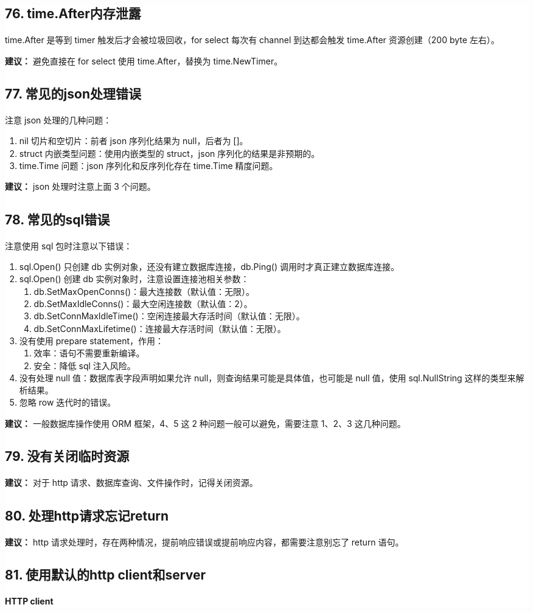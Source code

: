 

## 76. time.After内存泄露

time.After 是等到 timer 触发后才会被垃圾回收，for select 每次有 channel 到达都会触发 time.After 资源创建（200 byte 左右）。

**建议：** 避免直接在 for select 使用 time.After，替换为 time.NewTimer。



## 77. 常见的json处理错误

注意 json 处理的几种问题：

1. nil 切片和空切片：前者 json 序列化结果为 null，后者为 []。
2. struct 内嵌类型问题：使用内嵌类型的 struct，json 序列化的结果是非预期的。
3. time.Time 问题：json 序列化和反序列化存在 time.Time 精度问题。

**建议：** json 处理时注意上面 3 个问题。



## 78. 常见的sql错误

注意使用 sql 包时注意以下错误：

1. sql.Open() 只创建 db 实例对象，还没有建立数据库连接，db.Ping() 调用时才真正建立数据库连接。
2. sql.Open() 创建 db 实例对象时，注意设置连接池相关参数：
    1. db.SetMaxOpenConns()：最大连接数（默认值：无限）。
    2. db.SetMaxIdleConns()：最大空闲连接数（默认值：2）。
    3. db.SetConnMaxIdleTime()：空闲连接最大存活时间（默认值：无限）。
    4. db.SetConnMaxLifetime()：连接最大存活时间（默认值：无限）。
3. 没有使用 prepare statement，作用：
    1. 效率：语句不需要重新编译。
    2. 安全：降低 sql 注入风险。
4. 没有处理 null 值：数据库表字段声明如果允许 null，则查询结果可能是具体值，也可能是 null 值，使用 sql.NullString 这样的类型来解析结果。
5. 忽略 row 迭代时的错误。

**建议：** 一般数据库操作使用 ORM 框架，4、5 这 2 种问题一般可以避免，需要注意 1、2、3 这几种问题。



## 79. 没有关闭临时资源

**建议：** 对于 http 请求、数据库查询、文件操作时，记得关闭资源。



## 80. 处理http请求忘记return

**建议：** http 请求处理时，存在两种情况，提前响应错误或提前响应内容，都需要注意别忘了 return 语句。



## 81. 使用默认的http client和server

**HTTP client**
